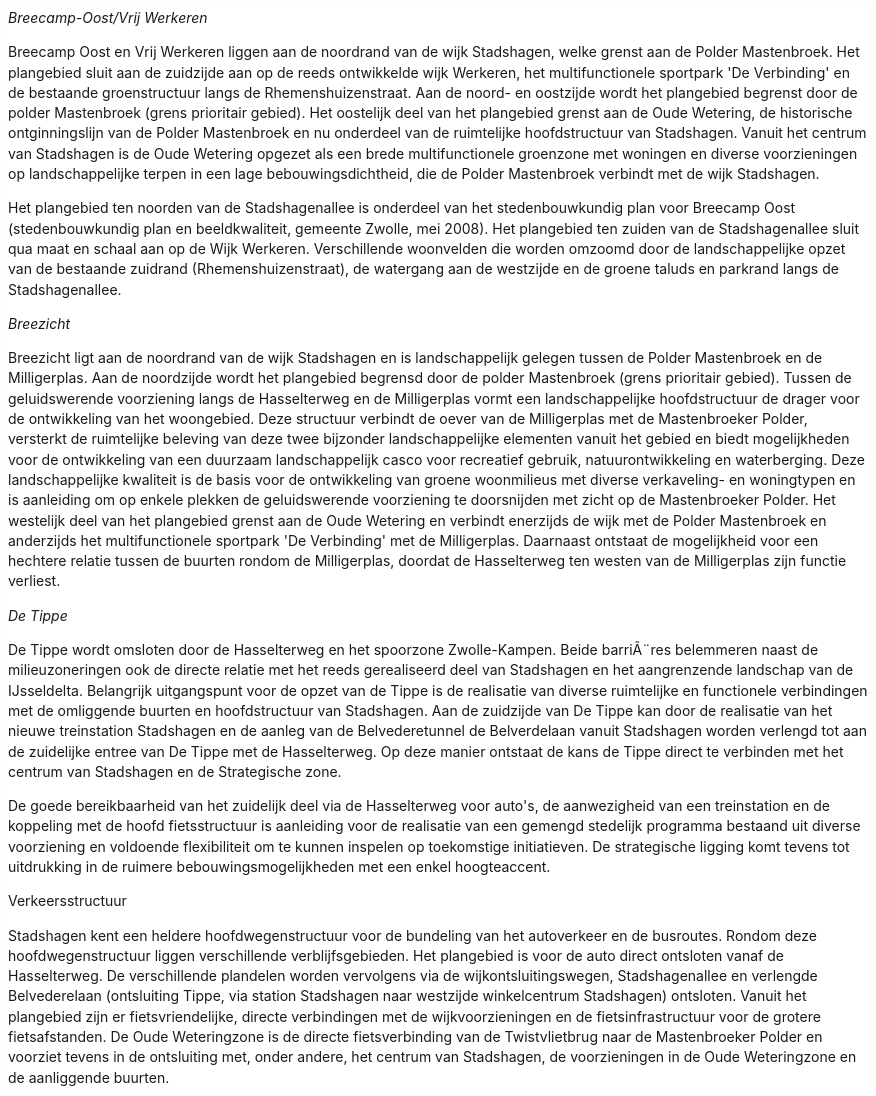 *Breecamp\-Oost/Vrij Werkeren*

Breecamp Oost en Vrij Werkeren liggen aan de noordrand van de wijk Stadshagen, welke grenst aan de Polder Mastenbroek. Het plangebied sluit aan de zuidzijde aan op de reeds ontwikkelde wijk Werkeren, het multifunctionele sportpark 'De Verbinding' en de bestaande groenstructuur langs de Rhemenshuizenstraat. Aan de noord\- en oostzijde wordt het plangebied begrenst door de polder Mastenbroek (grens prioritair gebied). Het oostelijk deel van het plangebied grenst aan de Oude Wetering, de historische ontginningslijn van de Polder Mastenbroek en nu onderdeel van de ruimtelijke hoofdstructuur van Stadshagen. Vanuit het centrum van Stadshagen is de Oude Wetering opgezet als een brede multifunctionele groenzone met woningen en diverse voorzieningen op landschappelijke terpen in een lage bebouwingsdichtheid, die de Polder Mastenbroek verbindt met de wijk Stadshagen.

Het plangebied ten noorden van de Stadshagenallee is onderdeel van het stedenbouwkundig plan voor Breecamp Oost (stedenbouwkundig plan en beeldkwaliteit, gemeente Zwolle, mei 2008\). Het plangebied ten zuiden van de Stadshagenallee sluit qua maat en schaal aan op de Wijk Werkeren. Verschillende woonvelden die worden omzoomd door de landschappelijke opzet van de bestaande zuidrand (Rhemenshuizenstraat), de watergang aan de westzijde en de groene taluds en parkrand langs de Stadshagenallee.

*Breezicht*

Breezicht ligt aan de noordrand van de wijk Stadshagen en is landschappelijk gelegen tussen de Polder Mastenbroek en de Milligerplas. Aan de noordzijde wordt het plangebied begrensd door de polder Mastenbroek (grens prioritair gebied). Tussen de geluidswerende voorziening langs de Hasselterweg en de Milligerplas vormt een landschappelijke hoofdstructuur de drager voor de ontwikkeling van het woongebied. Deze structuur verbindt de oever van de Milligerplas met de Mastenbroeker Polder, versterkt de ruimtelijke beleving van deze twee bijzonder landschappelijke elementen vanuit het gebied en biedt mogelijkheden voor de ontwikkeling van een duurzaam landschappelijk casco voor recreatief gebruik, natuurontwikkeling en waterberging. Deze landschappelijke kwaliteit is de basis voor de ontwikkeling van groene woonmilieus met diverse verkaveling\- en woningtypen en is aanleiding om op enkele plekken de geluidswerende voorziening te doorsnijden met zicht op de Mastenbroeker Polder. Het westelijk deel van het plangebied grenst aan de Oude Wetering en verbindt enerzijds de wijk met de Polder Mastenbroek en anderzijds het multifunctionele sportpark 'De Verbinding' met de Milligerplas. Daarnaast ontstaat de mogelijkheid voor een hechtere relatie tussen de buurten rondom de Milligerplas, doordat de Hasselterweg ten westen van de Milligerplas zijn functie verliest.

*De Tippe*

De Tippe wordt omsloten door de Hasselterweg en het spoorzone Zwolle\-Kampen. Beide barriÃ¨res belemmeren naast de milieuzoneringen ook de directe relatie met het reeds gerealiseerd deel van Stadshagen en het aangrenzende landschap van de IJsseldelta. Belangrijk uitgangspunt voor de opzet van de Tippe is de realisatie van diverse ruimtelijke en functionele verbindingen met de omliggende buurten en hoofdstructuur van Stadshagen. Aan de zuidzijde van De Tippe kan door de realisatie van het nieuwe treinstation Stadshagen en de aanleg van de Belvederetunnel de Belverdelaan vanuit Stadshagen worden verlengd tot aan de zuidelijke entree van De Tippe met de Hasselterweg. Op deze manier ontstaat de kans de Tippe direct te verbinden met het centrum van Stadshagen en de Strategische zone.

De goede bereikbaarheid van het zuidelijk deel via de Hasselterweg voor auto's, de aanwezigheid van een treinstation en de koppeling met de hoofd fietsstructuur is aanleiding voor de realisatie van een gemengd stedelijk programma bestaand uit diverse voorziening en voldoende flexibiliteit om te kunnen inspelen op toekomstige initiatieven. De strategische ligging komt tevens tot uitdrukking in de ruimere bebouwingsmogelijkheden met een enkel hoogteaccent.

Verkeersstructuur

Stadshagen kent een heldere hoofdwegenstructuur voor de bundeling van het autoverkeer en de busroutes. Rondom deze hoofdwegenstructuur liggen verschillende verblijfsgebieden. Het plangebied is voor de auto direct ontsloten vanaf de Hasselterweg. De verschillende plandelen worden vervolgens via de wijkontsluitingswegen, Stadshagenallee en verlengde Belvederelaan (ontsluiting Tippe, via station Stadshagen naar westzijde winkelcentrum Stadshagen) ontsloten. Vanuit het plangebied zijn er fietsvriendelijke, directe verbindingen met de wijkvoorzieningen en de fietsinfrastructuur voor de grotere fietsafstanden. De Oude Weteringzone is de directe fietsverbinding van de Twistvlietbrug naar de Mastenbroeker Polder en voorziet tevens in de ontsluiting met, onder andere, het centrum van Stadshagen, de voorzieningen in de Oude Weteringzone en de aanliggende buurten.
